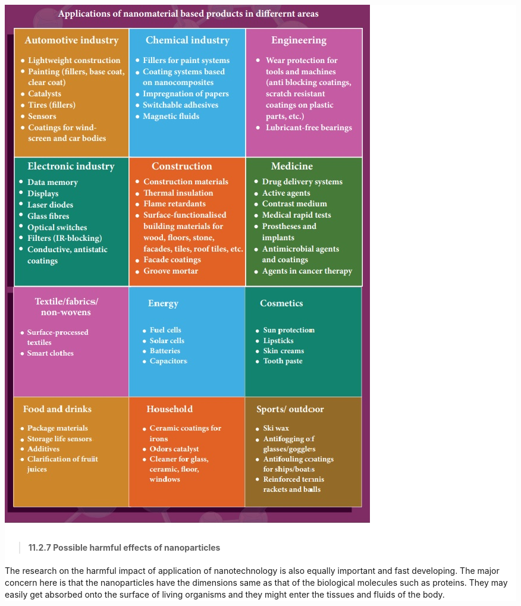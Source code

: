 ![alt image](11.2.6.2.jpg)

> #### 11.2.7 Possible harmful effects of nanoparticles

The research on the harmful impact of application of nanotechnology is also equally important and fast developing. The major concern here is that the nanoparticles have the dimensions same as that of the biological molecules such as proteins. They may easily get absorbed onto the surface of living organisms and they might enter the tissues and fluids of the body.
